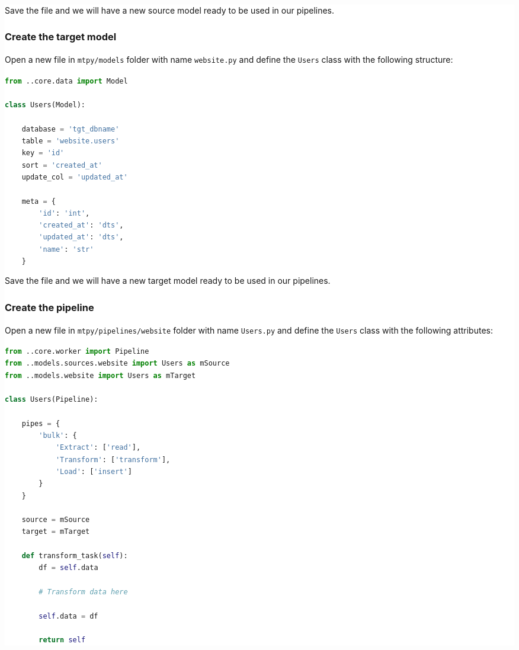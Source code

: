 Save the file and we will have a new source model ready to be used in our pipelines.

### Create the target model

Open a new file in `mtpy/models` folder with name `website.py` and define the `Users` class with the following structure:

```python
from ..core.data import Model

class Users(Model):

    database = 'tgt_dbname'
    table = 'website.users'
    key = 'id'
    sort = 'created_at'
    update_col = 'updated_at'
    
    meta = {
        'id': 'int',
        'created_at': 'dts',
        'updated_at': 'dts',
        'name': 'str'
    }
```

Save the file and we will have a new target model ready to be used in our pipelines.

### Create the pipeline

Open a new file in `mtpy/pipelines/website` folder with name `Users.py` and define the `Users` class with the following attributes:

```python
from ..core.worker import Pipeline
from ..models.sources.website import Users as mSource
from ..models.website import Users as mTarget

class Users(Pipeline):

    pipes = {
        'bulk': {
            'Extract': ['read'],
            'Transform': ['transform'],
            'Load': ['insert']
        }
    }

    source = mSource
    target = mTarget

    def transform_task(self):
        df = self.data

        # Transform data here

        self.data = df

        return self
```

